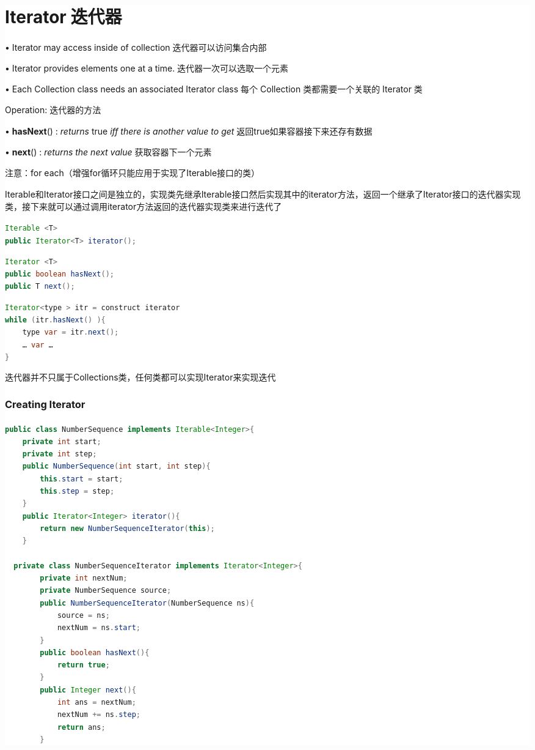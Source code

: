 # Iterator 迭代器

• Iterator may access inside of collection 迭代器可以访问集合内部

• Iterator provides elements one at a time. 迭代器一次可以选取一个元素

• Each Collection class needs an associated Iterator class 每个 Collection 类都需要一个关联的 Iterator 类

Operation: 迭代器的方法

• **hasNext**() : *returns* true *iff there is another value to get* 返回true如果容器接下来还存有数据

• **next**() : *returns the next value* 获取容器下一个元素

注意：for each（增强for循环只能应用于实现了Iterable接口的类）

Iterable和Iterator接口之间是独立的，实现类先继承Iterable接口然后实现其中的iterator方法，返回一个继承了Iterator接口的迭代器实现类，接下来就可以通过调用iterator方法返回的迭代器实现类来进行迭代了

```java
Iterable <T>
public Iterator<T> iterator();
```

```java
Iterator <T>
public boolean hasNext();
public T next();
```

```java
Iterator<type > itr = construct iterator
while (itr.hasNext() ){
	type var = itr.next();
	… var …
}
```

迭代器并不只属于Collections类，任何类都可以实现Iterator来实现迭代

### Creating Iterator

```java
public class NumberSequence implements Iterable<Integer>{
	private int start;
	private int step;
	public NumberSequence(int start, int step){
		this.start = start;
		this.step = step;
	}
	public Iterator<Integer> iterator(){
		return new NumberSequenceIterator(this);
	}
  
  private class NumberSequenceIterator implements Iterator<Integer>{
		private int nextNum;
		private NumberSequence source;
		public NumberSequenceIterator(NumberSequence ns){
			source = ns;
			nextNum = ns.start;
		}
		public boolean hasNext(){ 
			return true;
		}
		public Integer next(){
			int ans = nextNum;
			nextNum += ns.step;
			return ans;
		}
```